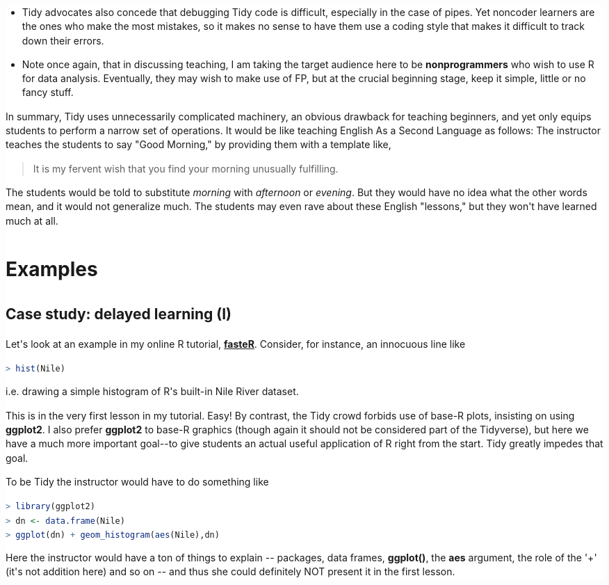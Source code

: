 * Tidy advocates also concede that debugging Tidy code is difficult,
especially in the case of pipes. Yet noncoder learners are the ones
who make the most mistakes, so it makes no sense to have them use a
coding style that makes it difficult to track down their errors.

* Note once again, that in discussing teaching, I am taking the target
audience here to be **nonprogrammers** who wish to use R for data
analysis.  Eventually, they may wish to make use of FP, but at the
crucial beginning stage, keep it simple, little or no fancy stuff.

In summary, Tidy uses unnecessarily complicated machinery, an obvious
drawback for teaching beginners, and yet only equips students to perform
a narrow set of operations.  It would be like teaching English As a
Second Language as follows:  The instructor teaches the students to say
"Good Morning," by providing them with a template like,

> It is my fervent wish that you find your morning unusually fulfilling.

The students would be told to substitute *morning* with *afternoon* or
*evening*.  But they would have no idea what the other words mean, and
it would not generalize much.  The students may even rave about these
English "lessons," but they won't have learned much at all.


# Examples

## Case study: delayed learning (I)

Let's look at an example in my online R tutorial,
[**fasteR**](http://github.com/matloff/fasteR).  Consider, for
instance, an innocuous line like 

``` r
> hist(Nile)
```

i.e. drawing a simple histogram of R's built-in Nile River dataset.  

This is in the very first lesson in my tutorial.  Easy!  By contrast,
the Tidy crowd forbids use of base-R plots, insisting on using
**ggplot2**.  I also prefer **ggplot2** to base-R graphics (though again
it should not be considered part of the Tidyverse), but
here we have a much more important goal--to give students an actual
useful application of R right from the start.  Tidy greatly impedes that
goal.

To be Tidy the instructor would have to do something like

``` r
> library(ggplot2)
> dn <- data.frame(Nile)
> ggplot(dn) + geom_histogram(aes(Nile),dn)
```

Here the instructor would have a ton of things to explain -- packages,
data frames, **ggplot()**, the **aes** argument, the role of the '+'
(it's not addition here) and so on -- and thus she could definitely NOT
present it in the first lesson.
